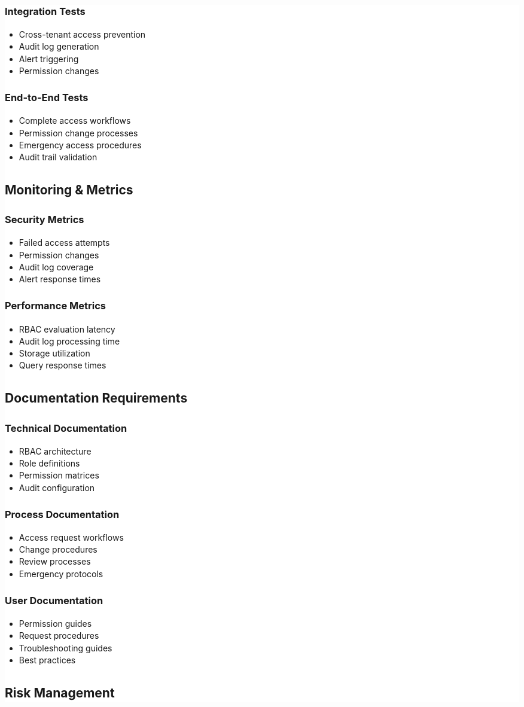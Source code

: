### Integration Tests
- Cross-tenant access prevention
- Audit log generation
- Alert triggering
- Permission changes

### End-to-End Tests
- Complete access workflows
- Permission change processes
- Emergency access procedures
- Audit trail validation

## Monitoring & Metrics

### Security Metrics
- Failed access attempts
- Permission changes
- Audit log coverage
- Alert response times

### Performance Metrics
- RBAC evaluation latency
- Audit log processing time
- Storage utilization
- Query response times

## Documentation Requirements

### Technical Documentation
- RBAC architecture
- Role definitions
- Permission matrices
- Audit configuration

### Process Documentation
- Access request workflows
- Change procedures
- Review processes
- Emergency protocols

### User Documentation
- Permission guides
- Request procedures
- Troubleshooting guides
- Best practices

## Risk Management
